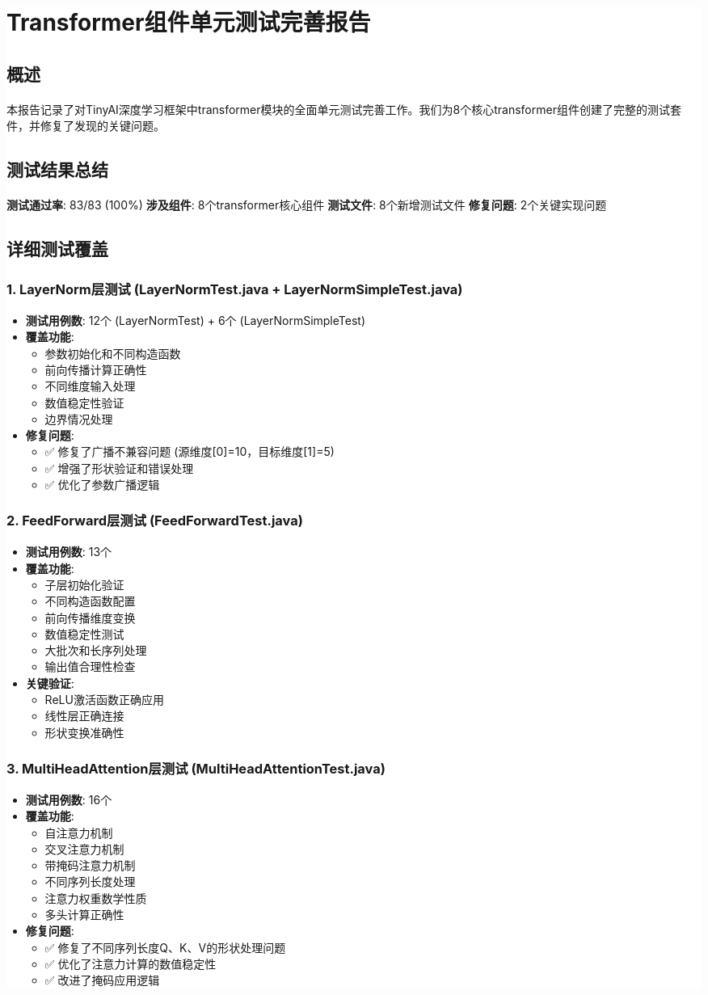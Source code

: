 # Transformer组件单元测试完善报告

## 概述

本报告记录了对TinyAI深度学习框架中transformer模块的全面单元测试完善工作。我们为8个核心transformer组件创建了完整的测试套件，并修复了发现的关键问题。

## 测试结果总结

**测试通过率**: 83/83 (100%)
**涉及组件**: 8个transformer核心组件
**测试文件**: 8个新增测试文件
**修复问题**: 2个关键实现问题

## 详细测试覆盖

### 1. LayerNorm层测试 (LayerNormTest.java + LayerNormSimpleTest.java)
- **测试用例数**: 12个 (LayerNormTest) + 6个 (LayerNormSimpleTest)
- **覆盖功能**:
  - 参数初始化和不同构造函数
  - 前向传播计算正确性
  - 不同维度输入处理
  - 数值稳定性验证
  - 边界情况处理
- **修复问题**:
  - ✅ 修复了广播不兼容问题 (源维度[0]=10，目标维度[1]=5)
  - ✅ 增强了形状验证和错误处理
  - ✅ 优化了参数广播逻辑

### 2. FeedForward层测试 (FeedForwardTest.java)
- **测试用例数**: 13个
- **覆盖功能**:
  - 子层初始化验证
  - 不同构造函数配置
  - 前向传播维度变换
  - 数值稳定性测试
  - 大批次和长序列处理
  - 输出值合理性检查
- **关键验证**:
  - ReLU激活函数正确应用
  - 线性层正确连接
  - 形状变换准确性

### 3. MultiHeadAttention层测试 (MultiHeadAttentionTest.java)
- **测试用例数**: 16个
- **覆盖功能**:
  - 自注意力机制
  - 交叉注意力机制
  - 带掩码注意力机制
  - 不同序列长度处理
  - 注意力权重数学性质
  - 多头计算正确性
- **修复问题**:
  - ✅ 修复了不同序列长度Q、K、V的形状处理问题
  - ✅ 优化了注意力计算的数值稳定性
  - ✅ 改进了掩码应用逻辑
